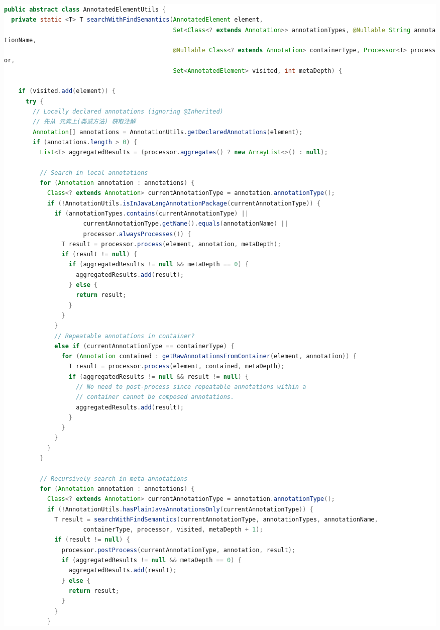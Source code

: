 
````java
public abstract class AnnotatedElementUtils {
  private static <T> T searchWithFindSemantics(AnnotatedElement element,
                                               Set<Class<? extends Annotation>> annotationTypes, @Nullable String annotationName,
                                               @Nullable Class<? extends Annotation> containerType, Processor<T> processor,
                                               Set<AnnotatedElement> visited, int metaDepth) {

    if (visited.add(element)) {
      try {
        // Locally declared annotations (ignoring @Inherited)
        // 先从 元素上(类或方法) 获取注解
        Annotation[] annotations = AnnotationUtils.getDeclaredAnnotations(element);
        if (annotations.length > 0) {
          List<T> aggregatedResults = (processor.aggregates() ? new ArrayList<>() : null);

          // Search in local annotations
          for (Annotation annotation : annotations) {
            Class<? extends Annotation> currentAnnotationType = annotation.annotationType();
            if (!AnnotationUtils.isInJavaLangAnnotationPackage(currentAnnotationType)) {
              if (annotationTypes.contains(currentAnnotationType) ||
                      currentAnnotationType.getName().equals(annotationName) ||
                      processor.alwaysProcesses()) {
                T result = processor.process(element, annotation, metaDepth);
                if (result != null) {
                  if (aggregatedResults != null && metaDepth == 0) {
                    aggregatedResults.add(result);
                  } else {
                    return result;
                  }
                }
              }
              // Repeatable annotations in container?
              else if (currentAnnotationType == containerType) {
                for (Annotation contained : getRawAnnotationsFromContainer(element, annotation)) {
                  T result = processor.process(element, contained, metaDepth);
                  if (aggregatedResults != null && result != null) {
                    // No need to post-process since repeatable annotations within a
                    // container cannot be composed annotations.
                    aggregatedResults.add(result);
                  }
                }
              }
            }
          }

          // Recursively search in meta-annotations
          for (Annotation annotation : annotations) {
            Class<? extends Annotation> currentAnnotationType = annotation.annotationType();
            if (!AnnotationUtils.hasPlainJavaAnnotationsOnly(currentAnnotationType)) {
              T result = searchWithFindSemantics(currentAnnotationType, annotationTypes, annotationName,
                      containerType, processor, visited, metaDepth + 1);
              if (result != null) {
                processor.postProcess(currentAnnotationType, annotation, result);
                if (aggregatedResults != null && metaDepth == 0) {
                  aggregatedResults.add(result);
                } else {
                  return result;
                }
              }
            }
````